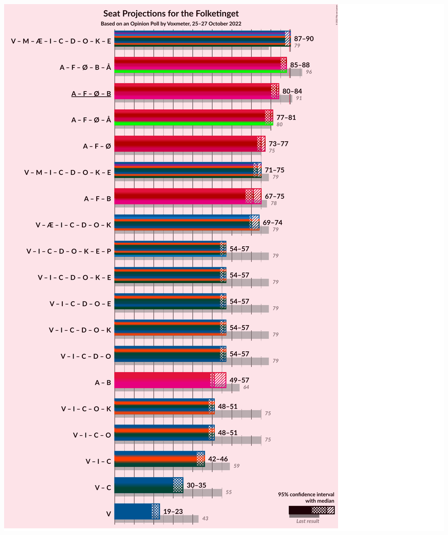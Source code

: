 ![Graph with coalitions seats not yet produced](2022-10-27-Voxmeter-coalitions-seats.png "Coalitions Seats")
